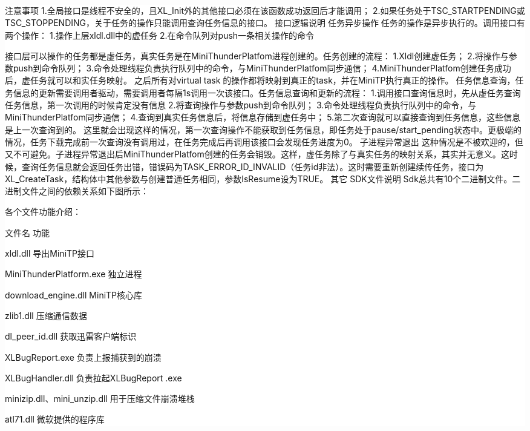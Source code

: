 
注意事项
1.全局接口是线程不安全的，且XL_Init外的其他接口必须在该函数成功返回后才能调用； 2.如果任务处于TSC_STARTPENDING或TSC_STOPPENDING，关于任务的操作只能调用查询任务信息的接口。
接口逻辑说明
任务异步操作
任务的操作是异步执行的。调用接口有两个操作： 1.操作上层xldl.dll中的虚任务 2.在命令队列对push一条相关操作的命令

接口层可以操作的任务都是虚任务，真实任务是在MiniThunderPlatfom进程创建的。任务创建的流程： 1.Xldl创建虚任务； 2.将操作与参数push到命令队列； 3.命令处理线程负责执行队列中的命令，与MiniThunderPlatfom同步通信； 4.MiniThunderPlatfom创建任务成功后，虚任务就可以和实任务映射。 之后所有对virtual task 的操作都将映射到真正的task，并在MiniTP执行真正的操作。 任务信息查询，任务信息的更新需要调用者驱动，需要调用者每隔1s调用一次该接口。任务信息查询和更新的流程： 1.调用接口查询信息时，先从虚任务查询任务信息，第一次调用的时候肯定没有信息 2.将查询操作与参数push到命令队列； 3.命令处理线程负责执行队列中的命令，与MiniThunderPlatfom同步通信； 4.查询到真实任务信息后，将信息存储到虚任务中； 5.第二次查询就可以直接查询到任务信息，这些信息是上一次查询到的。 这里就会出现这样的情况，第一次查询操作不能获取到任务信息，即任务处于pause/start_pending状态中。更极端的情况，任务下载完成前一次查询没有调用过，在任务完成后再调用该接口会发现任务进度为0。
子进程异常退出
这种情况是不被欢迎的，但又不可避免。子进程异常退出后MiniThunderPlatfom创建的任务会销毁。这样，虚任务除了与真实任务的映射关系，其实并无意义。这时候，查询任务信息就会返回任务出错，错误码为TASK_ERROR_ID_INVALID（任务id非法）。这时需要重新创建续传任务，接口为XL_CreateTask，结构体中其他参数与创建普通任务相同，参数IsResume设为TRUE。
其它
SDK文件说明
Sdk总共有10个二进制文件。二进制文件之间的依赖关系如下图所示：

各个文件功能介绍：







文件名
功能


xldl.dll
导出MiniTP接口


MiniThunderPlatform.exe
独立进程


download_engine.dll
MiniTP核心库


zlib1.dll
压缩通信数据


dl_peer_id.dll
获取迅雷客户端标识


XLBugReport.exe
负责上报捕获到的崩溃


XLBugHandler.dll
负责拉起XLBugReport .exe


minizip.dll、mini_unzip.dll
用于压缩文件崩溃堆栈


atl71.dll
微软提供的程序库





